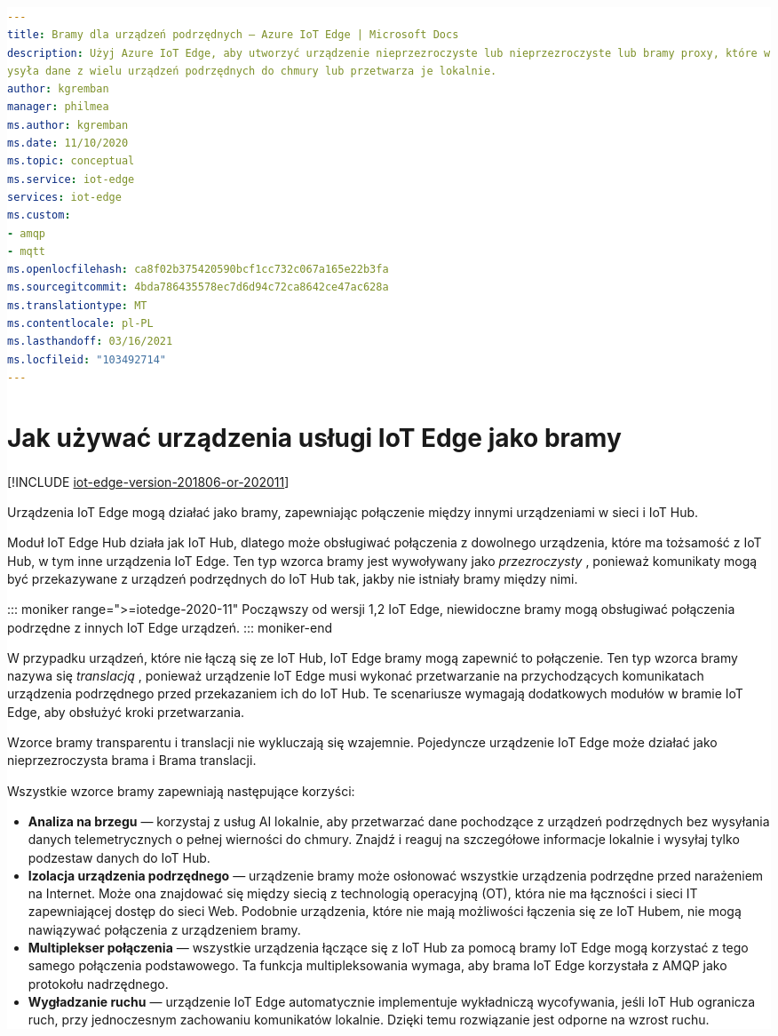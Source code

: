 ```yaml
---
title: Bramy dla urządzeń podrzędnych — Azure IoT Edge | Microsoft Docs
description: Użyj Azure IoT Edge, aby utworzyć urządzenie nieprzezroczyste lub nieprzezroczyste lub bramy proxy, które wysyła dane z wielu urządzeń podrzędnych do chmury lub przetwarza je lokalnie.
author: kgremban
manager: philmea
ms.author: kgremban
ms.date: 11/10/2020
ms.topic: conceptual
ms.service: iot-edge
services: iot-edge
ms.custom:
- amqp
- mqtt
ms.openlocfilehash: ca8f02b375420590bcf1cc732c067a165e22b3fa
ms.sourcegitcommit: 4bda786435578ec7d6d94c72ca8642ce47ac628a
ms.translationtype: MT
ms.contentlocale: pl-PL
ms.lasthandoff: 03/16/2021
ms.locfileid: "103492714"
---
```

# <a name="how-an-iot-edge-device-can-be-used-as-a-gateway"></a>Jak używać urządzenia usługi IoT Edge jako bramy

[!INCLUDE [iot-edge-version-201806-or-202011](../../includes/iot-edge-version-201806-or-202011.md)]

Urządzenia IoT Edge mogą działać jako bramy, zapewniając połączenie między innymi urządzeniami w sieci i IoT Hub.

Moduł IoT Edge Hub działa jak IoT Hub, dlatego może obsługiwać połączenia z dowolnego urządzenia, które ma tożsamość z IoT Hub, w tym inne urządzenia IoT Edge. Ten typ wzorca bramy jest wywoływany jako *przezroczysty* , ponieważ komunikaty mogą być przekazywane z urządzeń podrzędnych do IoT Hub tak, jakby nie istniały bramy między nimi.


::: moniker range=">=iotedge-2020-11"
Począwszy od wersji 1,2 IoT Edge, niewidoczne bramy mogą obsługiwać połączenia podrzędne z innych IoT Edge urządzeń.
::: moniker-end

W przypadku urządzeń, które nie łączą się ze IoT Hub, IoT Edge bramy mogą zapewnić to połączenie. Ten typ wzorca bramy nazywa się *translacją* , ponieważ urządzenie IoT Edge musi wykonać przetwarzanie na przychodzących komunikatach urządzenia podrzędnego przed przekazaniem ich do IoT Hub. Te scenariusze wymagają dodatkowych modułów w bramie IoT Edge, aby obsłużyć kroki przetwarzania.

Wzorce bramy transparentu i translacji nie wykluczają się wzajemnie. Pojedyncze urządzenie IoT Edge może działać jako nieprzezroczysta brama i Brama translacji.

Wszystkie wzorce bramy zapewniają następujące korzyści:

* **Analiza na brzegu** — korzystaj z usług AI lokalnie, aby przetwarzać dane pochodzące z urządzeń podrzędnych bez wysyłania danych telemetrycznych o pełnej wierności do chmury. Znajdź i reaguj na szczegółowe informacje lokalnie i wysyłaj tylko podzestaw danych do IoT Hub.
* **Izolacja urządzenia podrzędnego** — urządzenie bramy może osłonować wszystkie urządzenia podrzędne przed narażeniem na Internet. Może ona znajdować się między siecią z technologią operacyjną (OT), która nie ma łączności i sieci IT zapewniającej dostęp do sieci Web. Podobnie urządzenia, które nie mają możliwości łączenia się ze IoT Hubem, nie mogą nawiązywać połączenia z urządzeniem bramy.
* **Multiplekser połączenia** — wszystkie urządzenia łączące się z IoT Hub za pomocą bramy IoT Edge mogą korzystać z tego samego połączenia podstawowego. Ta funkcja multipleksowania wymaga, aby brama IoT Edge korzystała z AMQP jako protokołu nadrzędnego.
* **Wygładzanie ruchu** — urządzenie IoT Edge automatycznie implementuje wykładniczą wycofywania, jeśli IoT Hub ogranicza ruch, przy jednoczesnym zachowaniu komunikatów lokalnie. Dzięki temu rozwiązanie jest odporne na wzrost ruchu.